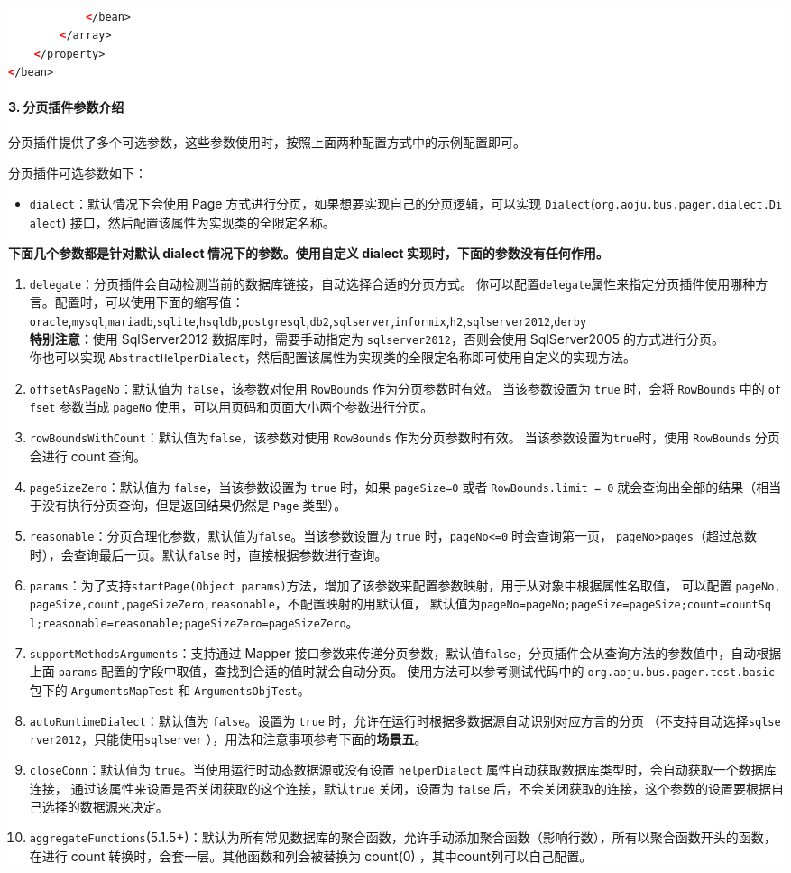 ```xml
            </bean>
        </array>
    </property>
</bean>
```   

#### 3. 分页插件参数介绍

分页插件提供了多个可选参数，这些参数使用时，按照上面两种配置方式中的示例配置即可。

分页插件可选参数如下：

- `dialect`：默认情况下会使用 Page 方式进行分页，如果想要实现自己的分页逻辑，可以实现 `Dialect`(`org.aoju.bus.pager.dialect.Dialect`)
  接口，然后配置该属性为实现类的全限定名称。

**下面几个参数都是针对默认 dialect 情况下的参数。使用自定义 dialect 实现时，下面的参数没有任何作用。**

1. `delegate`：分页插件会自动检测当前的数据库链接，自动选择合适的分页方式。 你可以配置`delegate`属性来指定分页插件使用哪种方言。配置时，可以使用下面的缩写值：  
   `oracle`,`mysql`,`mariadb`,`sqlite`,`hsqldb`,`postgresql`,`db2`,`sqlserver`,`informix`,`h2`,`sqlserver2012`,`derby`  
   <b>特别注意：</b>使用 SqlServer2012 数据库时，需要手动指定为 `sqlserver2012`，否则会使用 SqlServer2005 的方式进行分页。  
   你也可以实现 `AbstractHelperDialect`，然后配置该属性为实现类的全限定名称即可使用自定义的实现方法。

2. `offsetAsPageNo`：默认值为 `false`，该参数对使用 `RowBounds` 作为分页参数时有效。 当该参数设置为 `true` 时，会将 `RowBounds` 中的 `offset` 参数当成 `pageNo`
   使用，可以用页码和页面大小两个参数进行分页。

3. `rowBoundsWithCount`：默认值为`false`，该参数对使用 `RowBounds` 作为分页参数时有效。 当该参数设置为`true`时，使用 `RowBounds` 分页会进行 count 查询。

4. `pageSizeZero`：默认值为 `false`，当该参数设置为 `true` 时，如果 `pageSize=0` 或者 `RowBounds.limit = 0`
   就会查询出全部的结果（相当于没有执行分页查询，但是返回结果仍然是 `Page` 类型）。

5. `reasonable`：分页合理化参数，默认值为`false`。当该参数设置为 `true` 时，`pageNo<=0` 时会查询第一页，
   `pageNo>pages`（超过总数时），会查询最后一页。默认`false` 时，直接根据参数进行查询。

6. `params`：为了支持`startPage(Object params)`方法，增加了该参数来配置参数映射，用于从对象中根据属性名取值，
   可以配置 `pageNo,pageSize,count,pageSizeZero,reasonable`，不配置映射的用默认值，
   默认值为`pageNo=pageNo;pageSize=pageSize;count=countSql;reasonable=reasonable;pageSizeZero=pageSizeZero`。

7. `supportMethodsArguments`：支持通过 Mapper 接口参数来传递分页参数，默认值`false`，分页插件会从查询方法的参数值中，自动根据上面 `params` 配置的字段中取值，查找到合适的值时就会自动分页。
   使用方法可以参考测试代码中的 `org.aoju.bus.pager.test.basic` 包下的 `ArgumentsMapTest` 和 `ArgumentsObjTest`。

8. `autoRuntimeDialect`：默认值为 `false`。设置为 `true` 时，允许在运行时根据多数据源自动识别对应方言的分页 （不支持自动选择`sqlserver2012`，只能使用`sqlserver`
   ），用法和注意事项参考下面的**场景五**。

9. `closeConn`：默认值为 `true`。当使用运行时动态数据源或没有设置 `helperDialect` 属性自动获取数据库类型时，会自动获取一个数据库连接， 通过该属性来设置是否关闭获取的这个连接，默认`true`
   关闭，设置为 `false` 后，不会关闭获取的连接，这个参数的设置要根据自己选择的数据源来决定。

10. `aggregateFunctions`(5.1.5+)：默认为所有常见数据库的聚合函数，允许手动添加聚合函数（影响行数），所有以聚合函数开头的函数，在进行 count 转换时，会套一层。其他函数和列会被替换为 count(0)
    ，其中count列可以自己配置。
